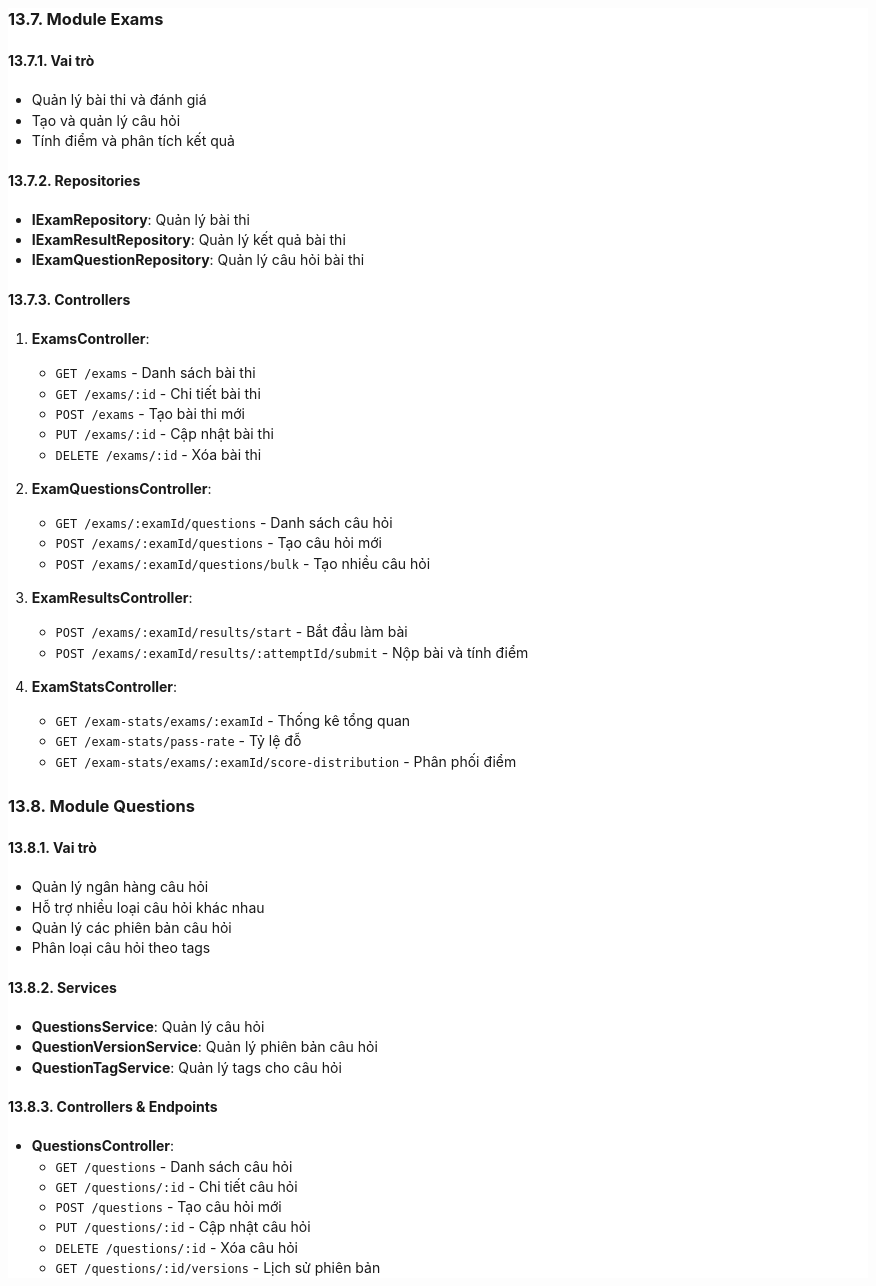 ### 13.7. Module Exams

#### 13.7.1. Vai trò
- Quản lý bài thi và đánh giá
- Tạo và quản lý câu hỏi
- Tính điểm và phân tích kết quả

#### 13.7.2. Repositories
- **IExamRepository**: Quản lý bài thi
- **IExamResultRepository**: Quản lý kết quả bài thi
- **IExamQuestionRepository**: Quản lý câu hỏi bài thi

#### 13.7.3. Controllers
1. **ExamsController**:
   - `GET /exams` - Danh sách bài thi
   - `GET /exams/:id` - Chi tiết bài thi
   - `POST /exams` - Tạo bài thi mới
   - `PUT /exams/:id` - Cập nhật bài thi
   - `DELETE /exams/:id` - Xóa bài thi

2. **ExamQuestionsController**:
   - `GET /exams/:examId/questions` - Danh sách câu hỏi
   - `POST /exams/:examId/questions` - Tạo câu hỏi mới
   - `POST /exams/:examId/questions/bulk` - Tạo nhiều câu hỏi

3. **ExamResultsController**:
   - `POST /exams/:examId/results/start` - Bắt đầu làm bài
   - `POST /exams/:examId/results/:attemptId/submit` - Nộp bài và tính điểm

4. **ExamStatsController**:
   - `GET /exam-stats/exams/:examId` - Thống kê tổng quan
   - `GET /exam-stats/pass-rate` - Tỷ lệ đỗ
   - `GET /exam-stats/exams/:examId/score-distribution` - Phân phối điểm

### 13.8. Module Questions

#### 13.8.1. Vai trò
- Quản lý ngân hàng câu hỏi
- Hỗ trợ nhiều loại câu hỏi khác nhau
- Quản lý các phiên bản câu hỏi
- Phân loại câu hỏi theo tags

#### 13.8.2. Services
- **QuestionsService**: Quản lý câu hỏi
- **QuestionVersionService**: Quản lý phiên bản câu hỏi
- **QuestionTagService**: Quản lý tags cho câu hỏi

#### 13.8.3. Controllers & Endpoints
- **QuestionsController**:
  - `GET /questions` - Danh sách câu hỏi
  - `GET /questions/:id` - Chi tiết câu hỏi
  - `POST /questions` - Tạo câu hỏi mới
  - `PUT /questions/:id` - Cập nhật câu hỏi
  - `DELETE /questions/:id` - Xóa câu hỏi
  - `GET /questions/:id/versions` - Lịch sử phiên bản
